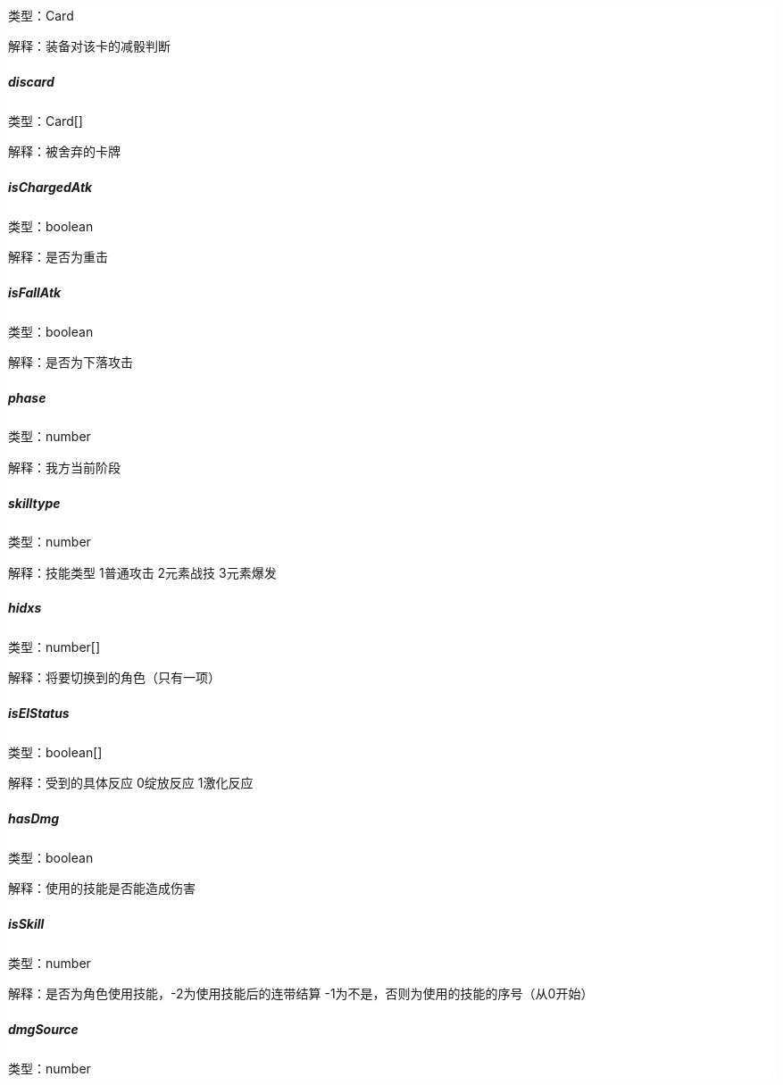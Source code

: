 类型：Card

解释：装备对该卡的减骰判断

##### discard

类型：Card[]

解释：被舍弃的卡牌

##### isChargedAtk

类型：boolean

解释：是否为重击

##### isFallAtk

类型：boolean

解释：是否为下落攻击

##### phase

类型：number

解释：我方当前阶段

##### skilltype

类型：number

解释：技能类型 1普通攻击 2元素战技 3元素爆发

##### hidxs

类型：number[]

解释：将要切换到的角色（只有一项）

##### isElStatus

类型：boolean[]

解释：受到的具体反应 0绽放反应 1激化反应

##### hasDmg

类型：boolean

解释：使用的技能是否能造成伤害

##### isSkill

类型：number

解释：是否为角色使用技能，-2为使用技能后的连带结算 -1为不是，否则为使用的技能的序号（从0开始）

##### dmgSource

类型：number

